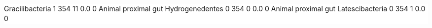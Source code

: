 <td style="text-align:left;">
Gracilibacteria
</td>
<td style="text-align:right;">
1
</td>
<td style="text-align:right;">
354
</td>
<td style="text-align:right;">
11
</td>
<td style="text-align:right;">
0.0
</td>
<td style="text-align:right;">
0
</td>
</tr>
<tr>
<td style="text-align:left;">
Animal proximal gut
</td>
<td style="text-align:left;">
Hydrogenedentes
</td>
<td style="text-align:right;">
0
</td>
<td style="text-align:right;">
354
</td>
<td style="text-align:right;">
0
</td>
<td style="text-align:right;">
0.0
</td>
<td style="text-align:right;">
0
</td>
</tr>
<tr>
<td style="text-align:left;">
Animal proximal gut
</td>
<td style="text-align:left;">
Latescibacteria
</td>
<td style="text-align:right;">
0
</td>
<td style="text-align:right;">
354
</td>
<td style="text-align:right;">
1
</td>
<td style="text-align:right;">
0.0
</td>
<td style="text-align:right;">
0
</td>